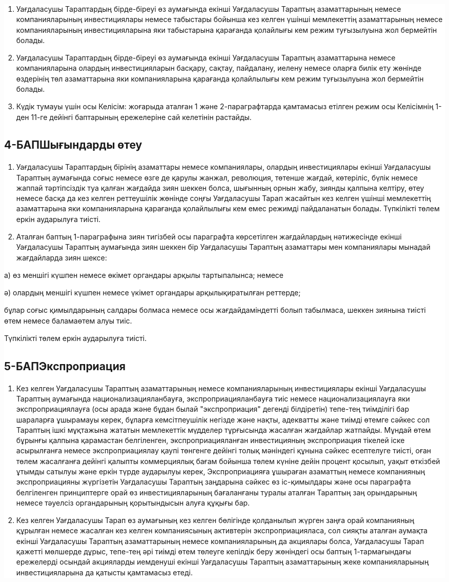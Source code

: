 1. Уағдаласушы Тараптардың бiрде-бiреуi өз аумағында екiншi Уағдаласушы Тараптың азаматтарының немесе компанияларының инвестициялары немесе табыстары бойынша кез келген үшiншi мемлекеттiң азаматтарының немесе компанияларының инвестицияларына яки табыстарына қарағанда қолайлығы кем режим туғызылуына жол бермейтiн болады.

2. Уағдаласушы Тараптардың бiрде-бiреуi өз аумағында екiншi Уағдаласушы Тараптың азаматтарына немесе компанияларына олардың инвестицияларын басқару, сақтау, пайдалану, иелену немесе оларға билiк ету жөнiнде өздерiнiң төл азаматтарына яки компанияларына қарағанда қолайлылығы кем режим туғызылуына жол бермейтiн болады.

3. Күдiк тумауы үшiн осы Келiсiм: жоғарыда аталған 1 және 2-параграфтарда қамтамасыз етiлген режим осы Келiсiмнiң 1-ден 11-ге дейiнгi баптарының ережелерiне сай келетiнiн растайды.

## 4-БАПШығындарды өтеу

1. Уағдаласушы Тараптардың бiрiнiң азаматтары немесе компаниялары, олардың инвестициялары екiншi Уағдаласушы Тараптың аумағында соғыс немесе өзге де қарулы жанжал, революция, төтенше жағдай, көтерiлiс, бүлiк немесе жаппай тәртiпсiздiк туа қалған жағдайда зиян шеккен болса, шығынның орнын жабу, зиянды қалпына келтiру, өтеу немесе басқа да кез келген реттеушiлiк жөнiнде соңғы Уағдаласушы Тарап жасайтын кез келген үшiншi мемлекеттiң азаматтарына яки компанияларына қарағанда қолайлылығы кем емес режимдi пайдаланатын болады. Түпкiлiктi төлем еркiн аударылуға тиiстi.

2. Аталған баптың 1-параграфына зиян тигiзбей осы параграфта көрсетiлген жағдайлардың нәтижесiнде екiншi Уағдаласушы Тараптың аумағында зиян шеккен бiр Уағдаласушы Тараптың азаматтары мен компаниялары мынадай жағдайларда зиян шексе:

а) өз меншiгi күшпен немесе өкiмет органдары арқылы тартыпалынса; немесе

ә) олардың меншiгi күшпен немесе үкiмет органдары арқылықиратылған реттерде;

бұлар соғыс қимылдарының салдары болмаса немесе осы жағдайдамiндеттi болып табылмаса, шеккен зиянына тиiстi өтем немесе баламаөтем алуы тиiс.

Түпкiлiктi төлем еркiн аударылуға тиiстi.

## 5-БАПЭкспроприация

1. Кез келген Уағдаласушы Тараптың азаматтарының немесе компанияларының инвестициялары екiншi Уағдаласушы Тараптың аумағында национализацияланбауға, экспроприацияланбауға тиiс немесе национализациялауға яки экспроприациялауға (осы арада және бұдан былай "экспроприация" дегендi бiлдiретiн) тепе-тең тиiмдiлiгi бар шараларға ұшырамауы керек, бұларға кемсiтпеушiлiк негiзде және нақты, адекватты және тиiмдi өтемге сәйкес сол Тараптың iшкi мұқтажына жататын мемлекеттiк мүдделер тұрғысында жасалған жағдайлар жатпайды. Мұндай өтем бұрынғы қалпына қарамастан белгiленген, экспроприацияланған инвестицияның экспроприация тiкелей iске асырылғанға немесе экспроприациялау қаупi төнгенге дейiнгi толық мәнiндегi құнына сәйкес есептелуге тиiстi, оған төлем жасалғанға дейiнгi қалыпты коммерциялық бағам бойынша төлем күнiне дейiн процент қосылып, уақыт өткiзбей ұтымды сатылуы және еркiн түрде аударылуы керек, Экспроприацияға ұшыраған азаматтың немесе компанияның экспроприацияны жүргiзетiн Уағдаласушы Тараптың заңдарына сәйкес өз iс-қимылдары және осы параграфта белгiленген принциптерге орай өз инвестицияларының бағаланғаны туралы аталған Тараптың заң орындарының немесе тәуелсiз органдарының қорытындысын алуға құқығы бар.

2. Кез келген Уағдаласушы Тарап өз аумағының кез келген бөлiгiнде қолданылып жүрген заңға орай компанияның құрылған немесе жасалған кез келген компаниясының активтерiн экспроприацияласа, сол сияқты аталған аумақта екiншi Уағдаласушы Тараптың азаматтарының немесе компанияларының да акциялары болса, Уағдаласушы Тарап қажеттi мөлшерде дұрыс, тепе-тең әрi тиiмдi өтем төлеуге кепiлдiк беру жөнiндегi осы баптың 1-тармағындағы ережелердi осындай акцияларды иемденушi екiншi Уағдаласушы Тараптың азаматтарының жеке компанияларының инвестицияларына да қатысты қамтамасыз етедi.
